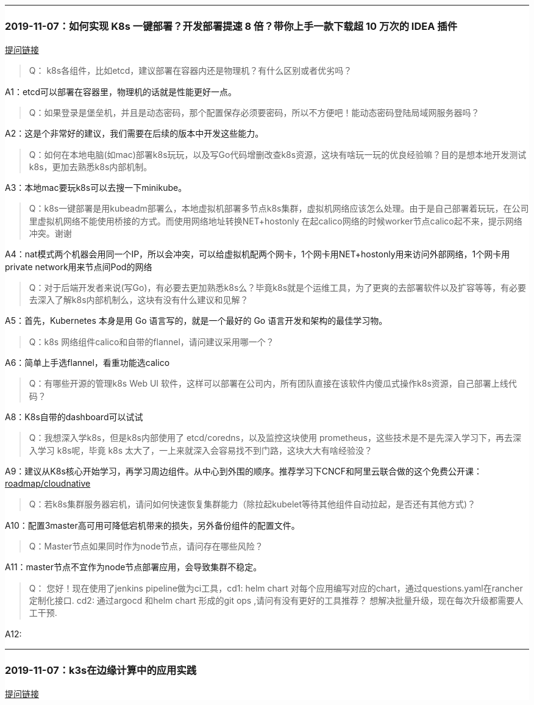 ----

### 2019-11-07：如何实现 K8s 一键部署？开发部署提速 8 倍？带你上手一款下载超 10 万次的 IDEA 插件

[提问链接](https://shimo.im/docs/6HDpcqJ3yQx8yHh3)

> Q： k8s各组件，比如etcd，建议部署在容器内还是物理机？有什么区别或者优劣吗？

A1：etcd可以部署在容器里，物理机的话就是性能更好一点。

> Q：如果登录是堡垒机，并且是动态密码，那个配置保存必须要密码，所以不方便吧！能动态密码登陆局域网服务器吗？

A2：这是个非常好的建议，我们需要在后续的版本中开发这些能力。

> Q：如何在本地电脑(如mac)部署k8s玩玩，以及写Go代码增删改查k8s资源，这块有啥玩一玩的优良经验嘛？目的是想本地开发测试k8s，更加去熟悉k8s内部机制。

A3：本地mac要玩k8s可以去搜一下minikube。

> Q：k8s一键部署是用kubeadm部署么，本地虚拟机部署多节点k8s集群，虚拟机网络应该怎么处理。由于是自己部署着玩玩，在公司里虚拟机网络不能使用桥接的方式。而使用网络地址转换NET+hostonly 在起calico网络的时候worker节点calico起不来，提示网络冲突。谢谢

A4：nat模式两个机器会用同一个IP，所以会冲突，可以给虚拟机配两个网卡，1个网卡用NET+hostonly用来访问外部网络，1个网卡用private network用来节点间Pod的网络

> Q：对于后端开发者来说(写Go)，有必要去更加熟悉k8s么？毕竟k8s就是个运维工具，为了更爽的去部署软件以及扩容等等，有必要去深入了解k8s内部机制么，这块有没有什么建议和见解？

A5：首先，Kubernetes 本身是用 Go 语言写的，就是一个最好的 Go 语言开发和架构的最佳学习物。

> Q：k8s 网络组件calico和自带的flannel，请问建议采用哪一个？

A6：简单上手选flannel，看重功能选calico

> Q：有哪些开源的管理k8s Web UI 软件，这样可以部署在公司内，所有团队直接在该软件内傻瓜式操作k8s资源，自己部署上线代码？

A8：K8s自带的dashboard可以试试

> Q：我想深入学k8s，但是k8s内部使用了 etcd/coredns，以及监控这块使用 prometheus，这些技术是不是先深入学习下，再去深入学习 k8s呢，毕竟 k8s 太大了，一上来就深入会容易找不到门路，这块大大有啥经验没？

A9：建议从K8s核心开始学习，再学习周边组件。从中心到外围的顺序。推荐学习下CNCF和阿里云联合做的这个免费公开课：[roadmap/cloudnative](https://edu.aliyun.com/roadmap/cloudnative)

> Q：若k8s集群服务器宕机，请问如何快速恢复集群能力（除拉起kubelet等待其他组件自动拉起，是否还有其他方式)？

A10：配置3master高可用可降低宕机带来的损失，另外备份组件的配置文件。

> Q：Master节点如果同时作为node节点，请问存在哪些风险？

A11：master节点不宜作为node节点部署应用，会导致集群不稳定。

> Q： 您好！现在使用了jenkins pipeline做为ci工具，cd1: helm chart 对每个应用编写对应的chart，通过questions.yaml在rancher定制化接口. cd2: 通过argocd 和helm chart 形成的git ops  ,请问有没有更好的工具推荐？ 想解决批量升级，现在每次升级都需要人工干预.

A12:

----

### 2019-11-07：k3s在边缘计算中的应用实践

[提问链接](https://shimo.im/docs/x3WjRWHhdJVPkdQG)

